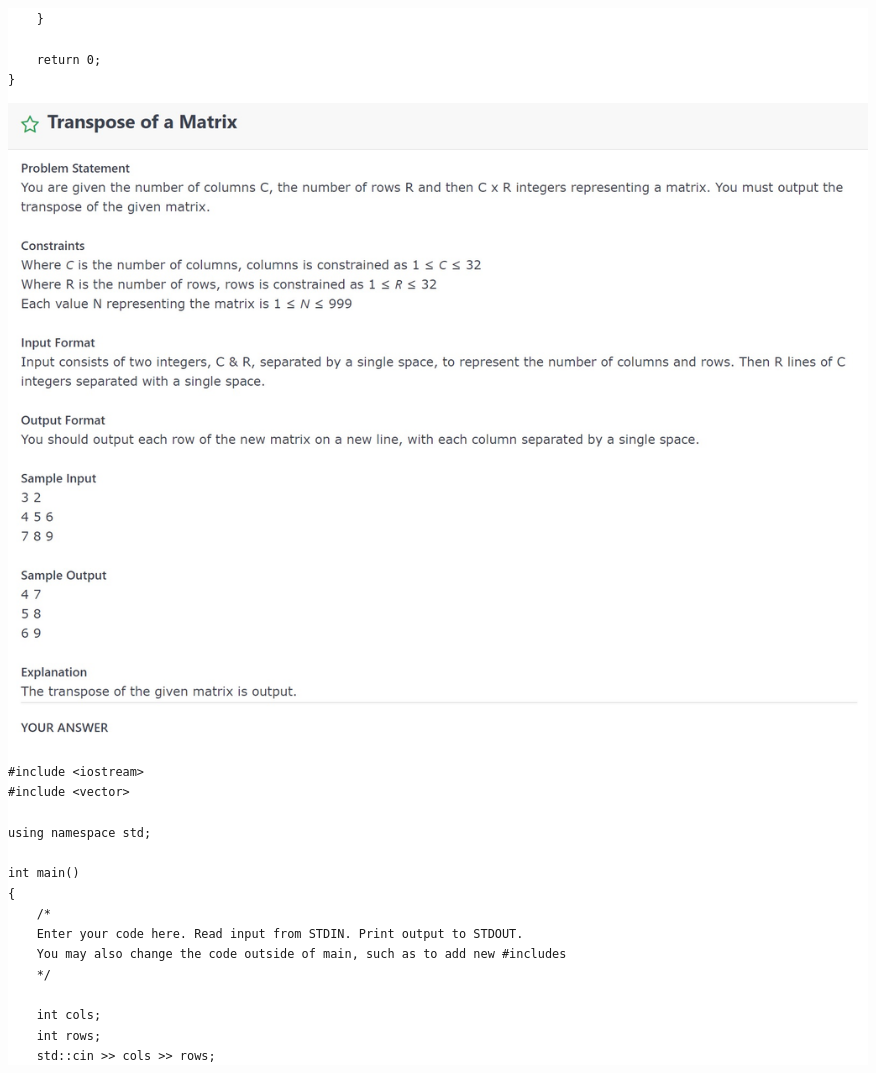         }

        return 0;
    }

![alt text](https://github.com/MatthewDuddington/UClear/blob/master/Goldsmiths%20Advanced%20Games%20Programming%20Assignment%201/Report%20Images/19_Q4.jpg "Question 4") 

    #include <iostream>
    #include <vector>

    using namespace std;

    int main()
    {
        /*
        Enter your code here. Read input from STDIN. Print output to STDOUT.
        You may also change the code outside of main, such as to add new #includes
        */

        int cols;
        int rows;
        std::cin >> cols >> rows;
